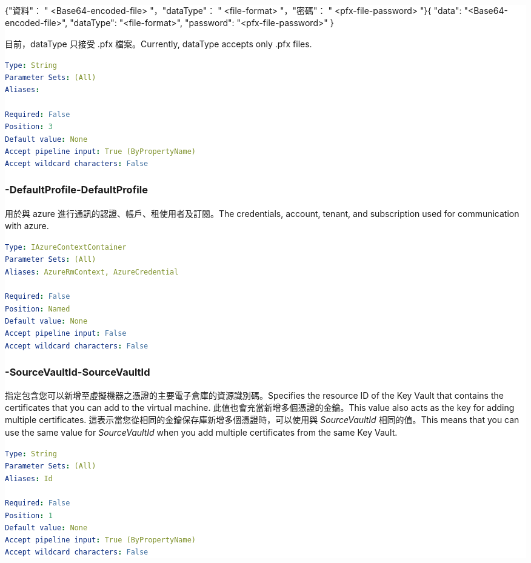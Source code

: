 <span data-ttu-id="e1c9b-135">{"資料"： " \<Base64-encoded-file\> "，"dataType"： " \<file-format\> "，"密碼"： " \<pfx-file-password\> "}</span><span class="sxs-lookup"><span data-stu-id="e1c9b-135">{ "data": "\<Base64-encoded-file\>", "dataType": "\<file-format\>", "password": "\<pfx-file-password\>" }</span></span>


<span data-ttu-id="e1c9b-136">目前，dataType 只接受 .pfx 檔案。</span><span class="sxs-lookup"><span data-stu-id="e1c9b-136">Currently, dataType accepts only .pfx files.</span></span>

```yaml
Type: String
Parameter Sets: (All)
Aliases: 

Required: False
Position: 3
Default value: None
Accept pipeline input: True (ByPropertyName)
Accept wildcard characters: False
```

### <span data-ttu-id="e1c9b-137">-DefaultProfile</span><span class="sxs-lookup"><span data-stu-id="e1c9b-137">-DefaultProfile</span></span>
<span data-ttu-id="e1c9b-138">用於與 azure 進行通訊的認證、帳戶、租使用者及訂閱。</span><span class="sxs-lookup"><span data-stu-id="e1c9b-138">The credentials, account, tenant, and subscription used for communication with azure.</span></span>

```yaml
Type: IAzureContextContainer
Parameter Sets: (All)
Aliases: AzureRmContext, AzureCredential

Required: False
Position: Named
Default value: None
Accept pipeline input: False
Accept wildcard characters: False
```

### <span data-ttu-id="e1c9b-139">-SourceVaultId</span><span class="sxs-lookup"><span data-stu-id="e1c9b-139">-SourceVaultId</span></span>
<span data-ttu-id="e1c9b-140">指定包含您可以新增至虛擬機器之憑證的主要電子倉庫的資源識別碼。</span><span class="sxs-lookup"><span data-stu-id="e1c9b-140">Specifies the resource ID of the Key Vault that contains the certificates that you can add to the virtual machine.</span></span>
<span data-ttu-id="e1c9b-141">此值也會充當新增多個憑證的金鑰。</span><span class="sxs-lookup"><span data-stu-id="e1c9b-141">This value also acts as the key for adding multiple certificates.</span></span>
<span data-ttu-id="e1c9b-142">這表示當您從相同的金鑰保存庫新增多個憑證時，可以使用與 *SourceVaultId* 相同的值。</span><span class="sxs-lookup"><span data-stu-id="e1c9b-142">This means that you can use the same value for *SourceVaultId* when you add multiple certificates from the same Key Vault.</span></span>

```yaml
Type: String
Parameter Sets: (All)
Aliases: Id

Required: False
Position: 1
Default value: None
Accept pipeline input: True (ByPropertyName)
Accept wildcard characters: False
```
